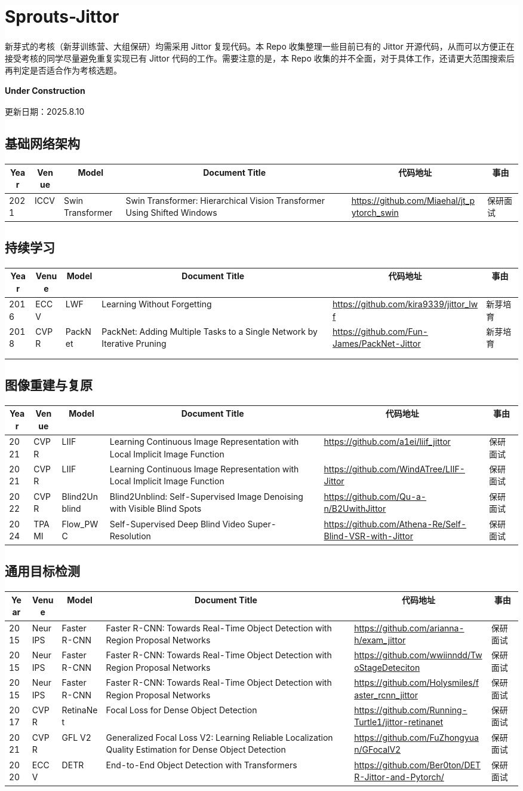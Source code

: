 # Sprouts-Jittor

新芽式的考核（新芽训练营、大组保研）均需采用 Jittor 复现代码。本 Repo 收集整理一些目前已有的 Jittor 开源代码，从而可以方便正在接受考核的同学尽量避免重复实现已有 Jittor 代码的工作。需要注意的是，本 Repo 收集的并不全面，对于具体工作，还请更大范围搜索后再判定是否适合作为考核选题。

**Under Construction**



更新日期：2025.8.10



## 基础网络架构

| Year | Venue | Model            | Document Title                                               | 代码地址                                   | 事由     |
| ---- | ----- | ---------------- | ------------------------------------------------------------ | ------------------------------------------ | -------- |
| 2021 | ICCV  | Swin Transformer | Swin Transformer: Hierarchical Vision Transformer Using Shifted Windows | https://github.com/Miaehal/jt_pytorch_swin | 保研面试 |



## 持续学习

| Year | Venue | Model   | Document Title                                               | 代码地址                                      | 事由     |
| ---- | ----- | ------- | ------------------------------------------------------------ | --------------------------------------------- | -------- |
| 2016 | ECCV  | LWF     | Learning Without Forgetting                                  | https://github.com/kira9339/jittor_lwf        | 新芽培育 |
| 2018 | CVPR  | PackNet | PackNet: Adding Multiple Tasks to a Single Network by Iterative Pruning | <https://github.com/Fun-James/PackNet-Jittor> | 新芽培育 |
|      |       |         |                                                              |                                               |          |
|      |       |         |                                                              |                                               |          |



## 图像重建与复原

| Year | Venue | Model         | Document Title                                               | 代码地址                                                | 事由     |
| ---- | ----- | ------------- | ------------------------------------------------------------ | ------------------------------------------------------- | -------- |
| 2021 | CVPR  | LIIF          | Learning Continuous Image Representation with Local Implicit Image Function | https://github.com/a1ei/liif_jittor                     | 保研面试 |
| 2021 | CVPR  | LIIF          | Learning Continuous Image Representation with Local Implicit Image Function | https://github.com/WindATree/LIIF-Jittor                | 保研面试 |
| 2022 | CVPR  | Blind2Unblind | Blind2Unblind: Self-Supervised Image Denoising with Visible Blind Spots | https://github.com/Qu-a-n/B2UwithJittor                 | 保研面试 |
| 2024 | TPAMI | Flow_PWC      | Self-Supervised Deep Blind Video Super-Resolution            | https://github.com/Athena-Re/Self-Blind-VSR-with-Jittor | 保研面试 |



## 通用目标检测

| Year | Venue   | Model        | Document Title                                               | 代码地址                                            | 事由     |
| ---- | ------- | ------------ | ------------------------------------------------------------ | --------------------------------------------------- | -------- |
| 2015 | NeurIPS | Faster R-CNN | Faster R-CNN: Towards Real-Time Object Detection with Region Proposal Networks | https://github.com/arianna-h/exam_jittor            | 保研面试 |
| 2015 | NeurIPS | Faster R-CNN | Faster R-CNN: Towards Real-Time Object Detection with Region Proposal Networks | https://github.com/wwiinndd/TwoStageDeteciton       | 保研面试 |
| 2015 | NeurIPS | Faster R-CNN | Faster R-CNN: Towards Real-Time Object Detection with Region Proposal Networks | https://github.com/Holysmiles/faster_rcnn_jittor    | 保研面试 |
| 2017 | CVPR    | RetinaNet    | Focal Loss for Dense Object Detection                        | https://github.com/Running-Turtle1/jittor-retinanet | 保研面试 |
| 2021 | CVPR    | GFL V2       | Generalized Focal Loss V2: Learning Reliable Localization Quality Estimation for Dense Object Detection | https://github.com/FuZhongyuan/GFocalV2             | 保研面试 |
| 2020 | ECCV    | DETR         | End-to-End Object Detection with Transformers                | https://github.com/Ber0ton/DETR-Jittor-and-Pytorch/ | 保研面试 |
